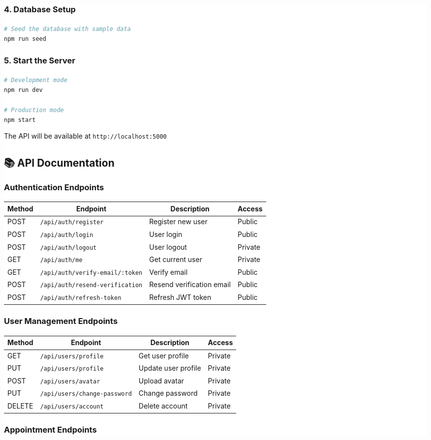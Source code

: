 ### 4. Database Setup

```bash
# Seed the database with sample data
npm run seed
```

### 5. Start the Server

```bash
# Development mode
npm run dev

# Production mode
npm start
```

The API will be available at `http://localhost:5000`

## 📚 API Documentation

### Authentication Endpoints

| Method | Endpoint | Description | Access |
|--------|----------|-------------|---------|
| POST | `/api/auth/register` | Register new user | Public |
| POST | `/api/auth/login` | User login | Public |
| POST | `/api/auth/logout` | User logout | Private |
| GET | `/api/auth/me` | Get current user | Private |
| GET | `/api/auth/verify-email/:token` | Verify email | Public |
| POST | `/api/auth/resend-verification` | Resend verification email | Public |
| POST | `/api/auth/refresh-token` | Refresh JWT token | Public |

### User Management Endpoints

| Method | Endpoint | Description | Access |
|--------|----------|-------------|---------|
| GET | `/api/users/profile` | Get user profile | Private |
| PUT | `/api/users/profile` | Update user profile | Private |
| POST | `/api/users/avatar` | Upload avatar | Private |
| PUT | `/api/users/change-password` | Change password | Private |
| DELETE | `/api/users/account` | Delete account | Private |

### Appointment Endpoints
